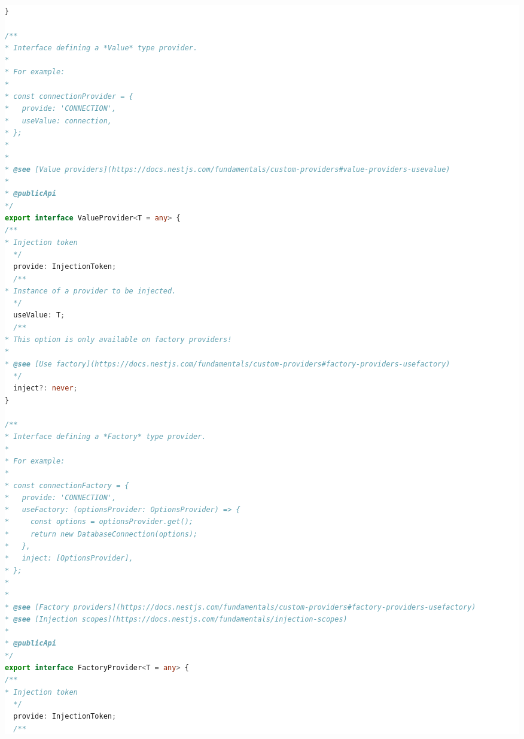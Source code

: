 ```ts
}

/**
* Interface defining a *Value* type provider.
*
* For example:
* 
* const connectionProvider = {
*   provide: 'CONNECTION',
*   useValue: connection,
* };
* 
*
* @see [Value providers](https://docs.nestjs.com/fundamentals/custom-providers#value-providers-usevalue)
*
* @publicApi
*/
export interface ValueProvider<T = any> {
/**
* Injection token
  */
  provide: InjectionToken;
  /**
* Instance of a provider to be injected.
  */
  useValue: T;
  /**
* This option is only available on factory providers!
*
* @see [Use factory](https://docs.nestjs.com/fundamentals/custom-providers#factory-providers-usefactory)
  */
  inject?: never;
}

/**
* Interface defining a *Factory* type provider.
*
* For example:
* 
* const connectionFactory = {
*   provide: 'CONNECTION',
*   useFactory: (optionsProvider: OptionsProvider) => {
*     const options = optionsProvider.get();
*     return new DatabaseConnection(options);
*   },
*   inject: [OptionsProvider],
* };
* 
*
* @see [Factory providers](https://docs.nestjs.com/fundamentals/custom-providers#factory-providers-usefactory)
* @see [Injection scopes](https://docs.nestjs.com/fundamentals/injection-scopes)
*
* @publicApi
*/
export interface FactoryProvider<T = any> {
/**
* Injection token
  */
  provide: InjectionToken;
  /**
```